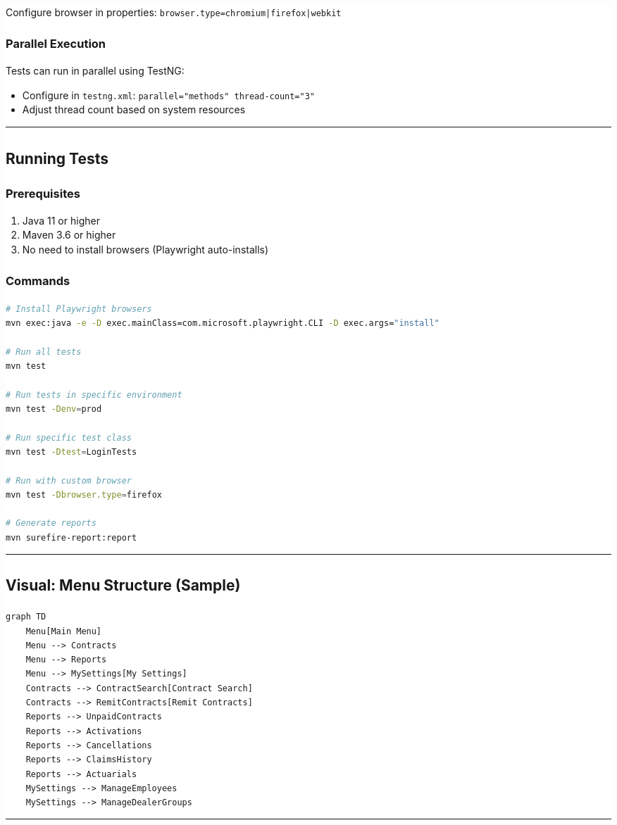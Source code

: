 Configure browser in properties: `browser.type=chromium|firefox|webkit`

### Parallel Execution

Tests can run in parallel using TestNG:
- Configure in `testng.xml`: `parallel="methods" thread-count="3"`
- Adjust thread count based on system resources

---

## Running Tests

### Prerequisites

1. Java 11 or higher
2. Maven 3.6 or higher
3. No need to install browsers (Playwright auto-installs)

### Commands

```bash
# Install Playwright browsers
mvn exec:java -e -D exec.mainClass=com.microsoft.playwright.CLI -D exec.args="install"

# Run all tests
mvn test

# Run tests in specific environment
mvn test -Denv=prod

# Run specific test class
mvn test -Dtest=LoginTests

# Run with custom browser
mvn test -Dbrowser.type=firefox

# Generate reports
mvn surefire-report:report
```

---

## Visual: Menu Structure (Sample)

```mermaid
graph TD
    Menu[Main Menu]
    Menu --> Contracts
    Menu --> Reports
    Menu --> MySettings[My Settings]
    Contracts --> ContractSearch[Contract Search]
    Contracts --> RemitContracts[Remit Contracts]
    Reports --> UnpaidContracts
    Reports --> Activations
    Reports --> Cancellations
    Reports --> ClaimsHistory
    Reports --> Actuarials
    MySettings --> ManageEmployees
    MySettings --> ManageDealerGroups
```

---
